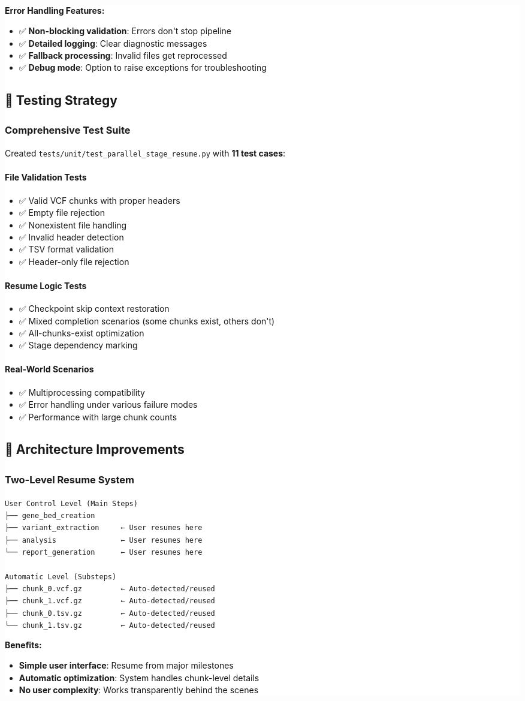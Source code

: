 **Error Handling Features:**
- ✅ **Non-blocking validation**: Errors don't stop pipeline
- ✅ **Detailed logging**: Clear diagnostic messages
- ✅ **Fallback processing**: Invalid files get reprocessed
- ✅ **Debug mode**: Option to raise exceptions for troubleshooting

## 🧪 **Testing Strategy**

### **Comprehensive Test Suite**
Created `tests/unit/test_parallel_stage_resume.py` with **11 test cases**:

#### File Validation Tests
- ✅ Valid VCF chunks with proper headers
- ✅ Empty file rejection  
- ✅ Nonexistent file handling
- ✅ Invalid header detection
- ✅ TSV format validation
- ✅ Header-only file rejection

#### Resume Logic Tests  
- ✅ Checkpoint skip context restoration
- ✅ Mixed completion scenarios (some chunks exist, others don't)
- ✅ All-chunks-exist optimization
- ✅ Stage dependency marking

#### Real-World Scenarios
- ✅ Multiprocessing compatibility
- ✅ Error handling under various failure modes
- ✅ Performance with large chunk counts

## 🔧 **Architecture Improvements**

### **Two-Level Resume System**

```
User Control Level (Main Steps)
├── gene_bed_creation
├── variant_extraction     ← User resumes here
├── analysis               ← User resumes here  
└── report_generation      ← User resumes here

Automatic Level (Substeps)
├── chunk_0.vcf.gz         ← Auto-detected/reused
├── chunk_1.vcf.gz         ← Auto-detected/reused
├── chunk_0.tsv.gz         ← Auto-detected/reused
└── chunk_1.tsv.gz         ← Auto-detected/reused
```

**Benefits:**
- **Simple user interface**: Resume from major milestones
- **Automatic optimization**: System handles chunk-level details
- **No user complexity**: Works transparently behind the scenes

